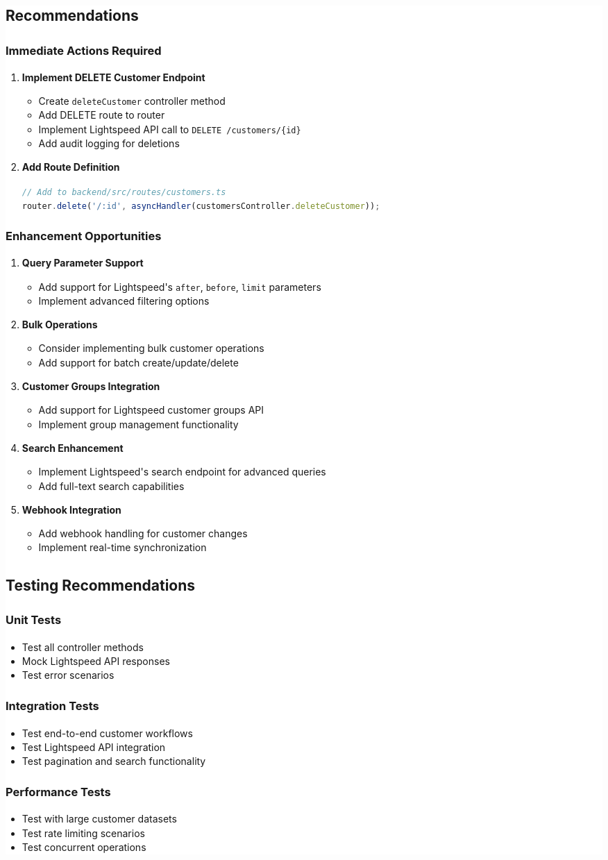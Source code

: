 ## Recommendations

### Immediate Actions Required

1. **Implement DELETE Customer Endpoint**
   - Create `deleteCustomer` controller method
   - Add DELETE route to router
   - Implement Lightspeed API call to `DELETE /customers/{id}`
   - Add audit logging for deletions

2. **Add Route Definition**
   ```typescript
   // Add to backend/src/routes/customers.ts
   router.delete('/:id', asyncHandler(customersController.deleteCustomer));
   ```

### Enhancement Opportunities

1. **Query Parameter Support**
   - Add support for Lightspeed's `after`, `before`, `limit` parameters
   - Implement advanced filtering options

2. **Bulk Operations**
   - Consider implementing bulk customer operations
   - Add support for batch create/update/delete

3. **Customer Groups Integration**
   - Add support for Lightspeed customer groups API
   - Implement group management functionality

4. **Search Enhancement**
   - Implement Lightspeed's search endpoint for advanced queries
   - Add full-text search capabilities

5. **Webhook Integration**
   - Add webhook handling for customer changes
   - Implement real-time synchronization

## Testing Recommendations

### Unit Tests
- Test all controller methods
- Mock Lightspeed API responses
- Test error scenarios

### Integration Tests
- Test end-to-end customer workflows
- Test Lightspeed API integration
- Test pagination and search functionality

### Performance Tests
- Test with large customer datasets
- Test rate limiting scenarios
- Test concurrent operations
